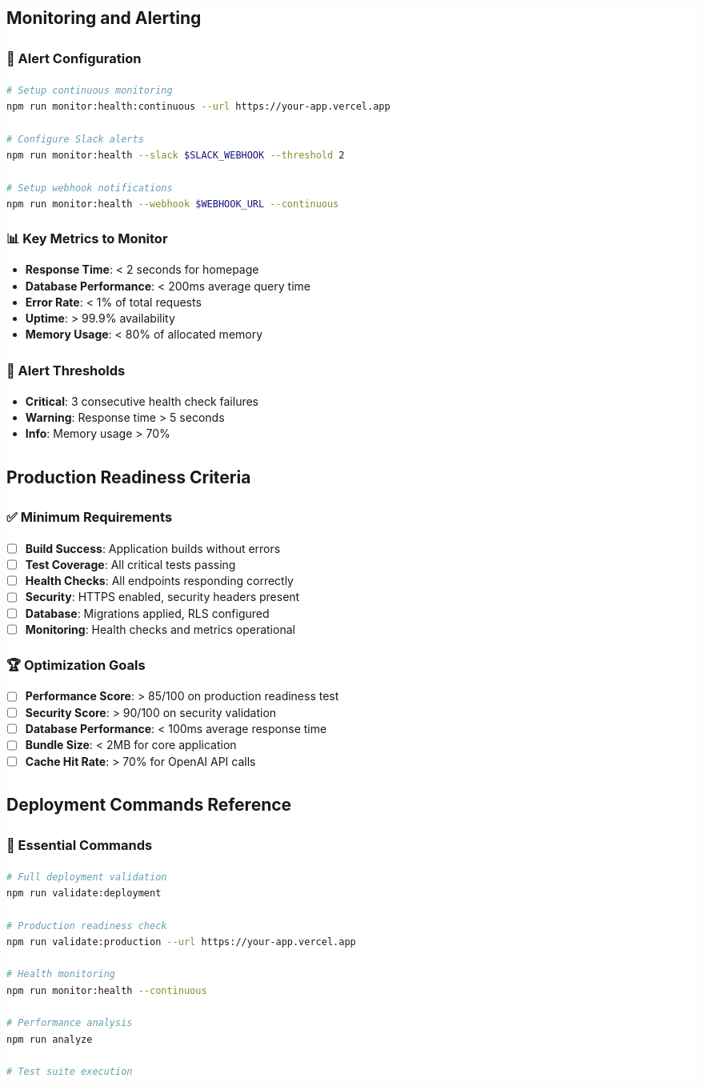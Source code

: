 ## Monitoring and Alerting

### 🔔 Alert Configuration
```bash
# Setup continuous monitoring
npm run monitor:health:continuous --url https://your-app.vercel.app

# Configure Slack alerts
npm run monitor:health --slack $SLACK_WEBHOOK --threshold 2

# Setup webhook notifications
npm run monitor:health --webhook $WEBHOOK_URL --continuous
```

### 📊 Key Metrics to Monitor
- **Response Time**: < 2 seconds for homepage
- **Database Performance**: < 200ms average query time
- **Error Rate**: < 1% of total requests
- **Uptime**: > 99.9% availability
- **Memory Usage**: < 80% of allocated memory

### 🚨 Alert Thresholds
- **Critical**: 3 consecutive health check failures
- **Warning**: Response time > 5 seconds
- **Info**: Memory usage > 70%

## Production Readiness Criteria

### ✅ Minimum Requirements
- [ ] **Build Success**: Application builds without errors
- [ ] **Test Coverage**: All critical tests passing
- [ ] **Health Checks**: All endpoints responding correctly
- [ ] **Security**: HTTPS enabled, security headers present
- [ ] **Database**: Migrations applied, RLS configured
- [ ] **Monitoring**: Health checks and metrics operational

### 🏆 Optimization Goals
- [ ] **Performance Score**: > 85/100 on production readiness test
- [ ] **Security Score**: > 90/100 on security validation
- [ ] **Database Performance**: < 100ms average response time
- [ ] **Bundle Size**: < 2MB for core application
- [ ] **Cache Hit Rate**: > 70% for OpenAI API calls

## Deployment Commands Reference

### 🔧 Essential Commands
```bash
# Full deployment validation
npm run validate:deployment

# Production readiness check
npm run validate:production --url https://your-app.vercel.app

# Health monitoring
npm run monitor:health --continuous

# Performance analysis
npm run analyze

# Test suite execution
```
